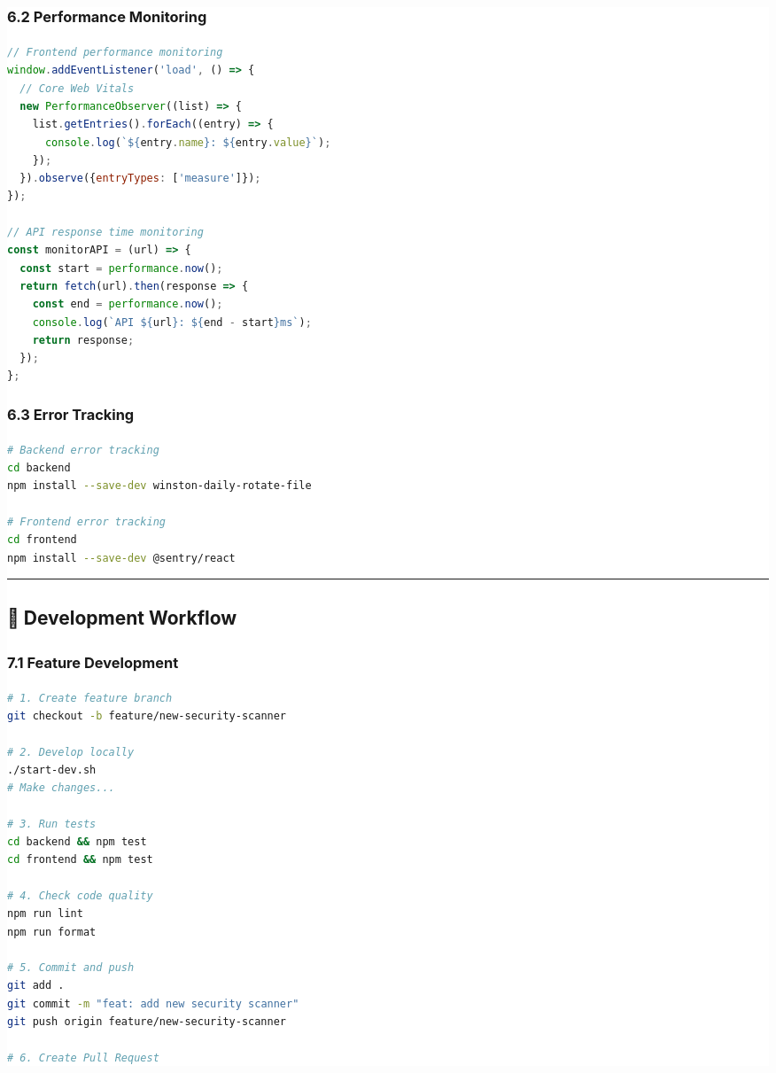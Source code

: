 ### 6.2 Performance Monitoring

```javascript
// Frontend performance monitoring
window.addEventListener('load', () => {
  // Core Web Vitals
  new PerformanceObserver((list) => {
    list.getEntries().forEach((entry) => {
      console.log(`${entry.name}: ${entry.value}`);
    });
  }).observe({entryTypes: ['measure']});
});

// API response time monitoring
const monitorAPI = (url) => {
  const start = performance.now();
  return fetch(url).then(response => {
    const end = performance.now();
    console.log(`API ${url}: ${end - start}ms`);
    return response;
  });
};
```

### 6.3 Error Tracking

```bash
# Backend error tracking
cd backend
npm install --save-dev winston-daily-rotate-file

# Frontend error tracking  
cd frontend
npm install --save-dev @sentry/react
```

---

## 🔧 Development Workflow

### 7.1 Feature Development

```bash
# 1. Create feature branch
git checkout -b feature/new-security-scanner

# 2. Develop locally
./start-dev.sh
# Make changes...

# 3. Run tests
cd backend && npm test
cd frontend && npm test

# 4. Check code quality
npm run lint
npm run format

# 5. Commit and push
git add .
git commit -m "feat: add new security scanner"
git push origin feature/new-security-scanner

# 6. Create Pull Request
```